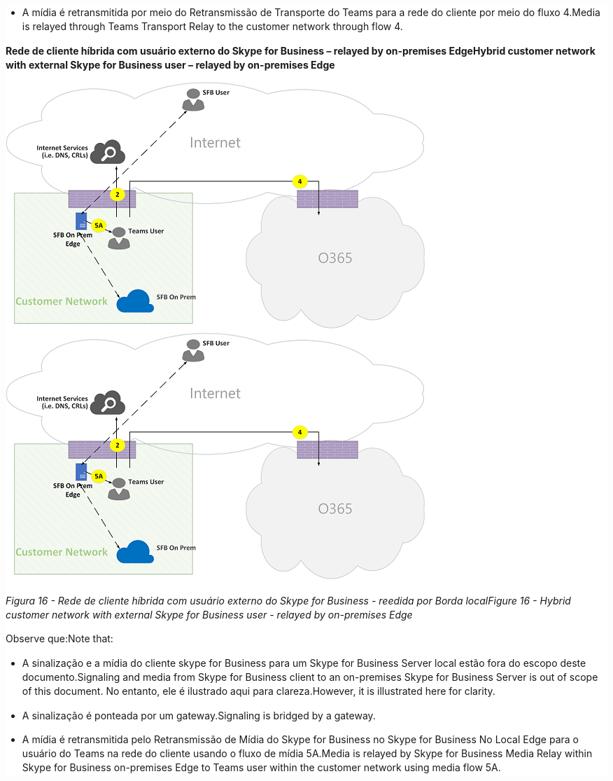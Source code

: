 - <span data-ttu-id="5f062-341">A mídia é retransmitida por meio do Retransmissão de Transporte do Teams para a rede do cliente por meio do fluxo 4.</span><span class="sxs-lookup"><span data-stu-id="5f062-341">Media is relayed through Teams Transport Relay to the customer network through flow 4.</span></span>

<span data-ttu-id="5f062-342">**Rede de cliente híbrida com usuário externo do Skype for Business – relayed by on-premises Edge**</span><span class="sxs-lookup"><span data-stu-id="5f062-342">**Hybrid customer network with external Skype for Business user – relayed by on-premises Edge**</span></span>

<span data-ttu-id="5f062-343">[![Fluxos de chamada do Microsoft Teams Online Figura 16](media/microsoft-teams-online-call-flows-figure16-thumbnail.png)](media/microsoft-teams-online-call-flows-figure16.png)</span><span class="sxs-lookup"><span data-stu-id="5f062-343">[![Microsoft Teams Online Call Flows Figure 16](media/microsoft-teams-online-call-flows-figure16-thumbnail.png)](media/microsoft-teams-online-call-flows-figure16.png)</span></span>

<span data-ttu-id="5f062-344">*Figura 16 - Rede de cliente híbrida com usuário externo do Skype for Business - reedida por Borda local*</span><span class="sxs-lookup"><span data-stu-id="5f062-344">*Figure 16 - Hybrid customer network with external Skype for Business user - relayed by on-premises Edge*</span></span>

<span data-ttu-id="5f062-345">Observe que:</span><span class="sxs-lookup"><span data-stu-id="5f062-345">Note that:</span></span>

- <span data-ttu-id="5f062-346">A sinalização e a mídia do cliente skype for Business para um Skype for Business Server local estão fora do escopo deste documento.</span><span class="sxs-lookup"><span data-stu-id="5f062-346">Signaling and media from Skype for Business client to an on-premises Skype for Business Server is out of scope of this document.</span></span> <span data-ttu-id="5f062-347">No entanto, ele é ilustrado aqui para clareza.</span><span class="sxs-lookup"><span data-stu-id="5f062-347">However, it is illustrated here for clarity.</span></span>

- <span data-ttu-id="5f062-348">A sinalização é ponteada por um gateway.</span><span class="sxs-lookup"><span data-stu-id="5f062-348">Signaling is bridged by a gateway.</span></span>

- <span data-ttu-id="5f062-349">A mídia é retransmitida pelo Retransmissão de Mídia do Skype for Business no Skype for Business No Local Edge para o usuário do Teams na rede do cliente usando o fluxo de mídia 5A.</span><span class="sxs-lookup"><span data-stu-id="5f062-349">Media is relayed by Skype for Business Media Relay within Skype for Business on-premises Edge to Teams user within the customer network using media flow 5A.</span></span>
